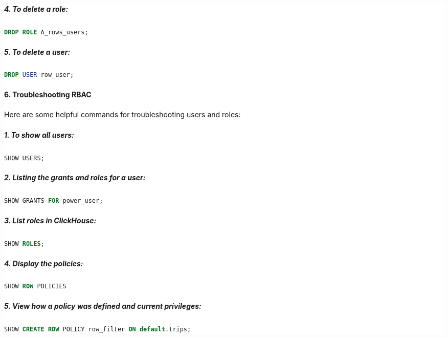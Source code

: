 

##### 4. To delete a role:

```sql
DROP ROLE A_rows_users;
```



##### 5. To delete a user:

```sql
DROP USER row_user;
```



#### 6. Troubleshooting RBAC[​](#6-troubleshooting-rbac "Direct link to heading")



Here are some helpful commands for troubleshooting users and roles:



##### 1. To show all users:

```sql
SHOW USERS;
```



##### 2. Listing the grants and roles for a user:

```sql
SHOW GRANTS FOR power_user;
```



##### 3. List roles in ClickHouse:

```sql
SHOW ROLES;
```



##### 4. Display the policies:

```sql
SHOW ROW POLICIES
```



##### 5. View how a policy was defined and current privileges:

```sql
SHOW CREATE ROW POLICY row_filter ON default.trips;
```
